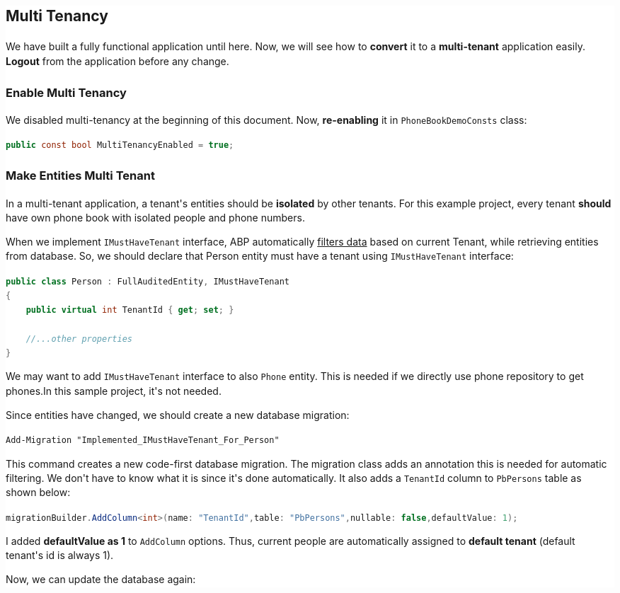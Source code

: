## Multi Tenancy

We have built a fully functional application until here. Now, we will see how to **convert** it to a **multi-tenant** application easily. **Logout** from the application before any change.

### Enable Multi Tenancy

We disabled multi-tenancy at the beginning of this document. Now,
**re-enabling** it in `PhoneBookDemoConsts` class:

```csharp
public const bool MultiTenancyEnabled = true;
```

### Make Entities Multi Tenant

In a multi-tenant application, a tenant's entities should be **isolated** by other tenants. For this example project, every tenant **should** have own phone book with isolated people and phone numbers.

When we implement `IMustHaveTenant` interface, ABP automatically [filters data](https://aspnetboilerplate.com/Pages/Documents/Data-Filters) based on current Tenant, while retrieving entities from database. So, we should declare that Person entity must have a tenant using `IMustHaveTenant` interface:

```csharp
public class Person : FullAuditedEntity, IMustHaveTenant
{
    public virtual int TenantId { get; set; }

    //...other properties
}
```

We may want to add `IMustHaveTenant` interface to also `Phone` entity. This is needed if we directly use phone repository to get phones.In this sample project, it's not needed.

Since entities have changed, we should create a new database migration:

```
Add-Migration "Implemented_IMustHaveTenant_For_Person"
```

This command creates a new code-first database migration. The migration class adds an annotation this is needed for automatic filtering. We don't have to know what it is since it's done automatically. It also adds a `TenantId` column to `PbPersons` table as shown below:

```csharp
migrationBuilder.AddColumn<int>(name: "TenantId",table: "PbPersons",nullable: false,defaultValue: 1);
```

I added **defaultValue as 1** to `AddColumn` options. Thus, current people are automatically assigned to **default tenant** (default tenant's id is always 1).

Now, we can update the database again:
